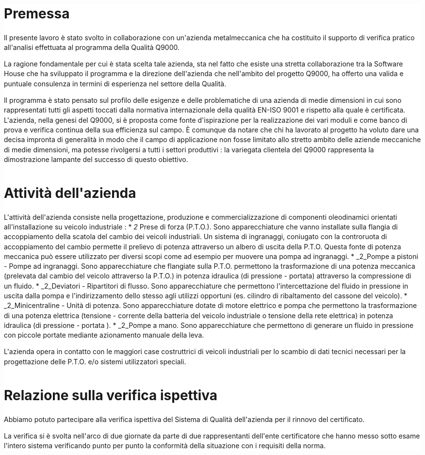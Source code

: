 # Premessa
Il presente lavoro è stato svolto in collaborazione con un'azienda metalmeccanica che ha costituito il supporto di verifica pratico all'analisi effettuata al programma della Qualità Q9000.

La ragione fondamentale per cui è stata scelta tale azienda, sta nel fatto che esiste una stretta collaborazione tra la Software House che ha sviluppato il programma e la direzione dell'azienda che nell'ambito del progetto Q9000, ha offerto una valida e puntuale consulenza in termini di esperienza nel settore della Qualità.

Il programma è stato pensato sul profilo delle esigenze e delle problematiche di una azienda di medie dimensioni in cui sono rappresentati tutti gli aspetti toccati dalla normativa internazionale della qualità EN-ISO 9001 e rispetto alla quale è certificata. L'azienda, nella genesi del Q9000, si è proposta come fonte d'ispirazione per la realizzazione dei vari moduli e come banco di prova e verifica continua della sua efficienza sul campo. È comunque da notare che chi ha lavorato al progetto ha voluto dare una decisa impronta di generalità in modo che il campo di applicazione non fosse limitato allo stretto ambito delle aziende meccaniche di medie dimensioni, ma potesse rivolgersi a tutti i settori produttivi :  la variegata clientela del Q9000 rappresenta la dimostrazione lampante del successo di questo obiettivo.

# Attività dell'azienda
L'attività dell'azienda consiste nella progettazione, produzione e commercializzazione di componenti oleodinamici orientati all'installazione su veicolo industriale : 
 \* _2_ Prese di forza (P.T.O.). Sono apparecchiature che vanno installate sulla flangia di accoppiamento della scatola del cambio dei veicoli industriali. Un sistema di ingranaggi, coniugato con la controruota di accoppiamento del cambio permette il prelievo di potenza attraverso un albero di uscita della P.T.O. Questa fonte di potenza meccanica può essere utilizzato per diversi scopi come ad esempio per muovere una pompa ad ingranaggi.
 \* _2_Pompe a pistoni - Pompe ad ingranaggi. Sono apparecchiature che flangiate sulla P.T.O. permettono la trasformazione di una potenza meccanica (prelevata dal cambio del veicolo attraverso la P.T.O.) in potenza idraulica (di pressione - portata) attraverso la compressione di un fluido.
 \* _2_Deviatori - Ripartitori di flusso. Sono apparecchiature che permettono l'intercettazione del fluido in pressione in uscita dalla pompa e l'indirizzamento dello stesso agli utilizzi opportuni (es. cilindro di ribaltamento del cassone del veicolo).
 \* _2_Minicentraline - Unità di potenza. Sono apparecchiature dotate di motore elettrico e pompa che permettono la trasformazione di una potenza elettrica (tensione - corrente della batteria del veicolo industriale o tensione della rete elettrica) in potenza idraulica (di pressione - portata ).
 \* _2_Pompe a mano. Sono apparecchiature che permettono di generare un fluido in pressione con piccole portate mediante azionamento manuale della leva.

L'azienda opera in contatto con le maggiori case costruttrici di veicoli industriali per lo scambio di dati tecnici necessari per la progettazione delle P.T.O. e/o sistemi utilizzatori speciali.


# Relazione sulla verifica ispettiva
Abbiamo potuto partecipare alla verifica ispettiva del Sistema di Qualità dell'azienda per il rinnovo del certificato.

La verifica si è svolta nell'arco di due giornate da parte di due rappresentanti dell'ente certificatore che hanno messo sotto esame l'intero sistema verificando punto per punto la conformità della situazione con i requisiti della norma.
